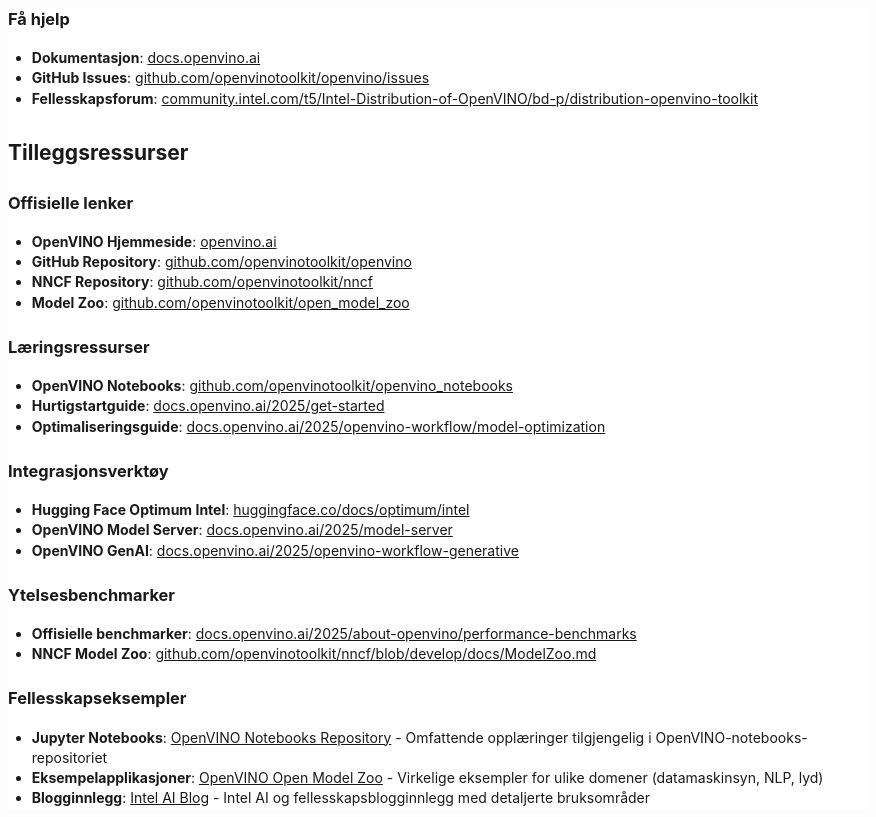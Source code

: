 ### Få hjelp

- **Dokumentasjon**: [docs.openvino.ai](https://docs.openvino.ai/2025/index.html)
- **GitHub Issues**: [github.com/openvinotoolkit/openvino/issues](https://github.com/openvinotoolkit/openvino/issues)
- **Fellesskapsforum**: [community.intel.com/t5/Intel-Distribution-of-OpenVINO/bd-p/distribution-openvino-toolkit](https://community.intel.com/t5/Intel-Distribution-of-OpenVINO/bd-p/distribution-openvino-toolkit)

## Tilleggsressurser

### Offisielle lenker
- **OpenVINO Hjemmeside**: [openvino.ai](https://openvino.ai/)
- **GitHub Repository**: [github.com/openvinotoolkit/openvino](https://github.com/openvinotoolkit/openvino)
- **NNCF Repository**: [github.com/openvinotoolkit/nncf](https://github.com/openvinotoolkit/nncf)
- **Model Zoo**: [github.com/openvinotoolkit/open_model_zoo](https://github.com/openvinotoolkit/open_model_zoo)

### Læringsressurser
- **OpenVINO Notebooks**: [github.com/openvinotoolkit/openvino_notebooks](https://github.com/openvinotoolkit/openvino_notebooks)
- **Hurtigstartguide**: [docs.openvino.ai/2025/get-started](https://docs.openvino.ai/2025/get-started/install-openvino.html)
- **Optimaliseringsguide**: [docs.openvino.ai/2025/openvino-workflow/model-optimization](https://docs.openvino.ai/2025/openvino-workflow/model-optimization.html)

### Integrasjonsverktøy
- **Hugging Face Optimum Intel**: [huggingface.co/docs/optimum/intel](https://huggingface.co/docs/optimum/intel/optimization_ov)
- **OpenVINO Model Server**: [docs.openvino.ai/2025/model-server](https://docs.openvino.ai/2025/model-server/ovms_what_is_openvino_model_server.html)
- **OpenVINO GenAI**: [docs.openvino.ai/2025/openvino-workflow-generative](https://docs.openvino.ai/2025/openvino-workflow-generative.html)

### Ytelsesbenchmarker
- **Offisielle benchmarker**: [docs.openvino.ai/2025/about-openvino/performance-benchmarks](https://docs.openvino.ai/2025/about-openvino/performance-benchmarks.html)
- **NNCF Model Zoo**: [github.com/openvinotoolkit/nncf/blob/develop/docs/ModelZoo.md](https://github.com/openvinotoolkit/nncf/blob/develop/docs/ModelZoo.md)

### Fellesskapseksempler
- **Jupyter Notebooks**: [OpenVINO Notebooks Repository](https://github.com/openvinotoolkit/openvino_notebooks) - Omfattende opplæringer tilgjengelig i OpenVINO-notebooks-repositoriet
- **Eksempelapplikasjoner**: [OpenVINO Open Model Zoo](https://github.com/openvinotoolkit/open_model_zoo) - Virkelige eksempler for ulike domener (datamaskinsyn, NLP, lyd)
- **Blogginnlegg**: [Intel AI Blog](https://www.intel.com/content/www/us/en/artificial-intelligence/blog.html) - Intel AI og fellesskapsblogginnlegg med detaljerte bruksområder
